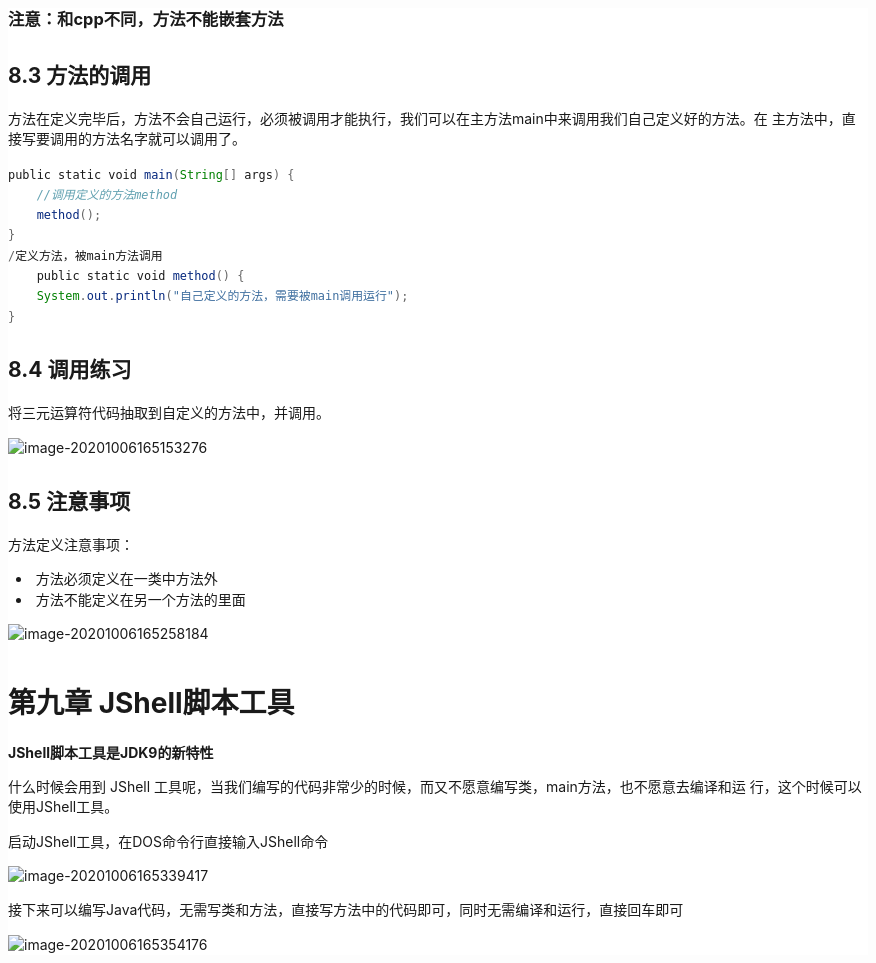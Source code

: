 ### 注意：和cpp不同，方法不能嵌套方法



## 8.3 方法的调用 

方法在定义完毕后，方法不会自己运行，必须被调用才能执行，我们可以在主方法main中来调用我们自己定义好的方法。在 主方法中，直接写要调用的方法名字就可以调用了。

```java
public static void main(String[] args) {     
    //调用定义的方法method     
    method(); 
} 
/定义方法，被main方法调用 
    public static void method() {    
    System.out.println("自己定义的方法，需要被main调用运行");    
}
```

## 8.4 调用练习 

将三元运算符代码抽取到自定义的方法中，并调用。

![image-20201006165153276](C:\Users\HZY\AppData\Roaming\Typora\typora-user-images\image-20201006165153276.png)





## 8.5 注意事项 

方法定义注意事项： 

- ​	方法必须定义在一类中方法外 
- ​	方法不能定义在另一个方法的里面

![image-20201006165258184](C:\Users\HZY\AppData\Roaming\Typora\typora-user-images\image-20201006165258184.png)





# 第九章 JShell脚本工具 

**JShell脚本工具是JDK9的新特性** 

什么时候会用到 JShell 工具呢，当我们编写的代码非常少的时候，而又不愿意编写类，main方法，也不愿意去编译和运 行，这个时候可以使用JShell工具。

启动JShell工具，在DOS命令行直接输入JShell命令

![image-20201006165339417](C:\Users\HZY\AppData\Roaming\Typora\typora-user-images\image-20201006165339417.png)

接下来可以编写Java代码，无需写类和方法，直接写方法中的代码即可，同时无需编译和运行，直接回车即可

![image-20201006165354176](C:\Users\HZY\AppData\Roaming\Typora\typora-user-images\image-20201006165354176.png)

